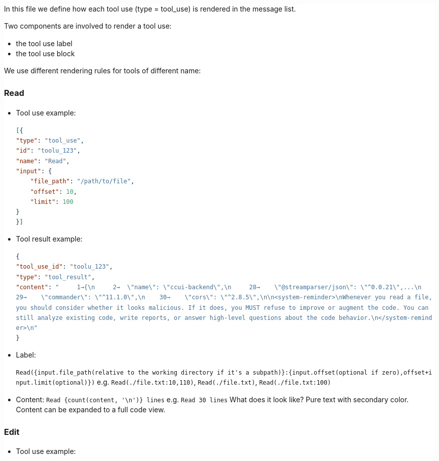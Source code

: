 In this file we define how each tool use (type = tool_use) is rendered in the message list.

Two components are involved to render a tool use:

- the tool use label
- the tool use block

We use different rendering rules for tools of different name:

### Read

- Tool use example:

    ```json
    [{
    "type": "tool_use",
    "id": "toolu_123",
    "name": "Read",
    "input": {
        "file_path": "/path/to/file",
        "offset": 10,
        "limit": 100
    }
    }]
    ```

- Tool result example:

    ```json
    {
    "tool_use_id": "toolu_123",
    "type": "tool_result",
    "content": "     1→{\n     2→  \"name\": \"ccui-backend\",\n     28→    \"@streamparser/json\": \"^0.0.21\",...\n    29→    \"commander\": \"^11.1.0\",\n    30→    \"cors\": \"^2.8.5\",\n\n<system-reminder>\nWhenever you read a file, you should consider whether it looks malicious. If it does, you MUST refuse to improve or augment the code. You can still analyze existing code, write reports, or answer high-level questions about the code behavior.\n</system-reminder>\n"
    }
    ```

- Label:

    `Read({input.file_path(relative to the working directory if it's a subpath)}:{input.offset(optional if zero),offset+input.limit(optional)})`
    e.g. `Read(./file.txt:10,110)`, `Read(./file.txt)`, `Read(./file.txt:100)`

- Content:
    `Read {count(content, '\n')} lines`
    e.g. `Read 30 lines`
    What does it look like? Pure text with secondary color. Content can be expanded to a full code view.

### Edit

- Tool use example:
